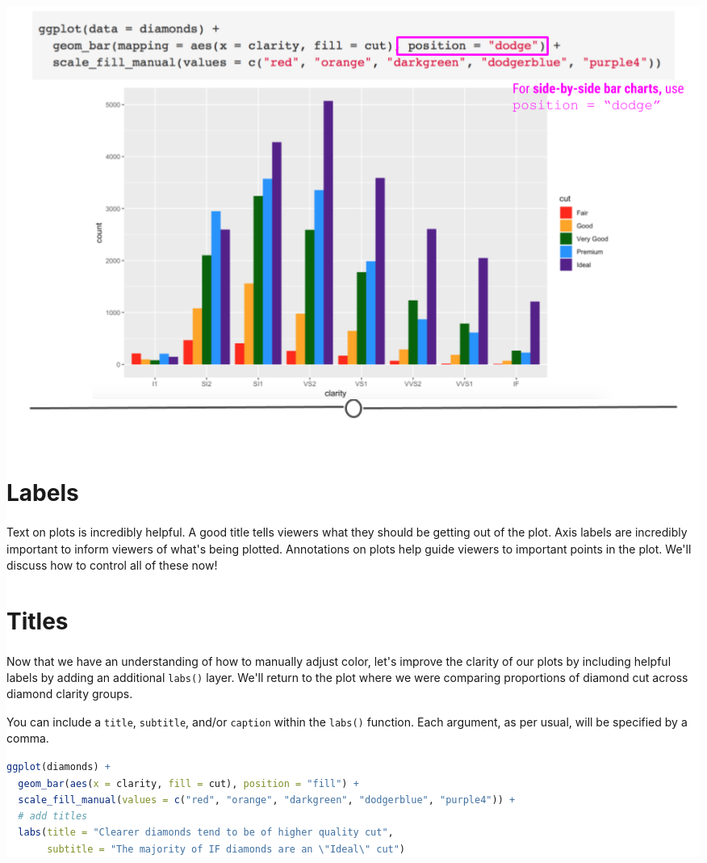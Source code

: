 ![`position = "dodge"` helps compare values within each group](images/gslides/215.png)

# Labels

Text on plots is incredibly helpful. A good title tells viewers what they should be getting out of the plot. Axis labels are incredibly important to inform viewers of what's being plotted. Annotations on plots help guide viewers to important points in the plot. We'll discuss how to control all of these now!

# Titles 

Now that we have an understanding of how to manually adjust color, let's improve the clarity of our plots by including helpful labels by adding an additional `labs()` layer. We'll return to the plot where we were comparing proportions of diamond cut across diamond clarity groups.

You can include a `title`, `subtitle`, and/or `caption` within the `labs()` function. Each argument, as per usual, will be specified by a comma. 




```r
ggplot(diamonds) + 
  geom_bar(aes(x = clarity, fill = cut), position = "fill") +
  scale_fill_manual(values = c("red", "orange", "darkgreen", "dodgerblue", "purple4")) +
  # add titles
  labs(title = "Clearer diamonds tend to be of higher quality cut",
       subtitle = "The majority of IF diamonds are an \"Ideal\" cut")
```
